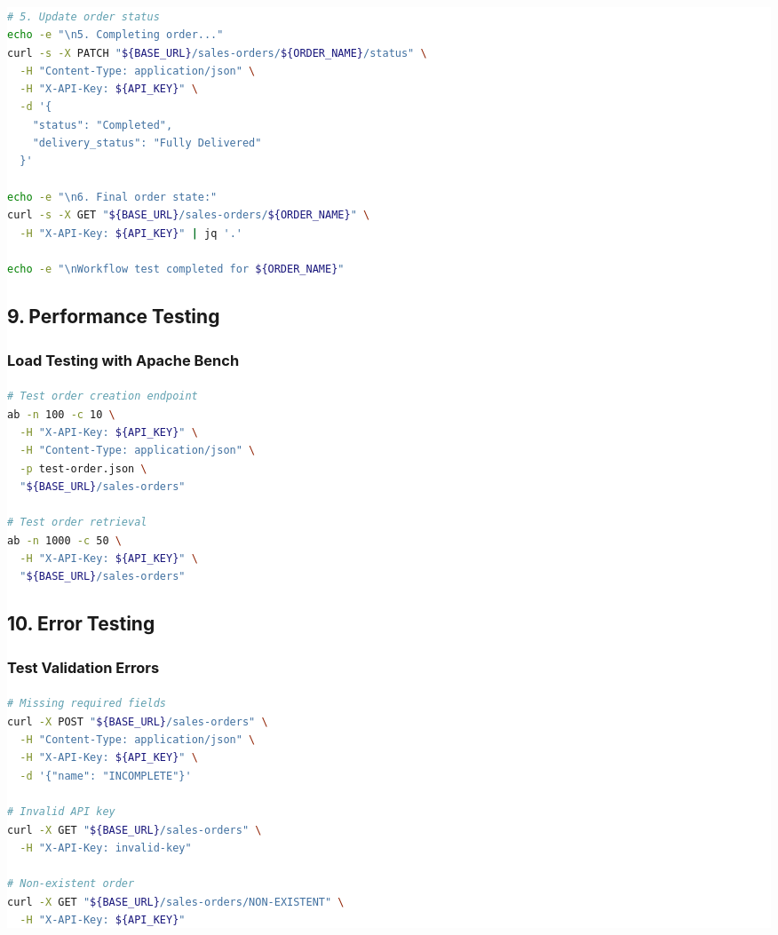 ```bash
# 5. Update order status
echo -e "\n5. Completing order..."
curl -s -X PATCH "${BASE_URL}/sales-orders/${ORDER_NAME}/status" \
  -H "Content-Type: application/json" \
  -H "X-API-Key: ${API_KEY}" \
  -d '{
    "status": "Completed",
    "delivery_status": "Fully Delivered"
  }'

echo -e "\n6. Final order state:"
curl -s -X GET "${BASE_URL}/sales-orders/${ORDER_NAME}" \
  -H "X-API-Key: ${API_KEY}" | jq '.'

echo -e "\nWorkflow test completed for ${ORDER_NAME}"
```

## 9. Performance Testing

### Load Testing with Apache Bench

```bash
# Test order creation endpoint
ab -n 100 -c 10 \
  -H "X-API-Key: ${API_KEY}" \
  -H "Content-Type: application/json" \
  -p test-order.json \
  "${BASE_URL}/sales-orders"

# Test order retrieval
ab -n 1000 -c 50 \
  -H "X-API-Key: ${API_KEY}" \
  "${BASE_URL}/sales-orders"
```

## 10. Error Testing

### Test Validation Errors

```bash
# Missing required fields
curl -X POST "${BASE_URL}/sales-orders" \
  -H "Content-Type: application/json" \
  -H "X-API-Key: ${API_KEY}" \
  -d '{"name": "INCOMPLETE"}'

# Invalid API key
curl -X GET "${BASE_URL}/sales-orders" \
  -H "X-API-Key: invalid-key"

# Non-existent order
curl -X GET "${BASE_URL}/sales-orders/NON-EXISTENT" \
  -H "X-API-Key: ${API_KEY}"
```
